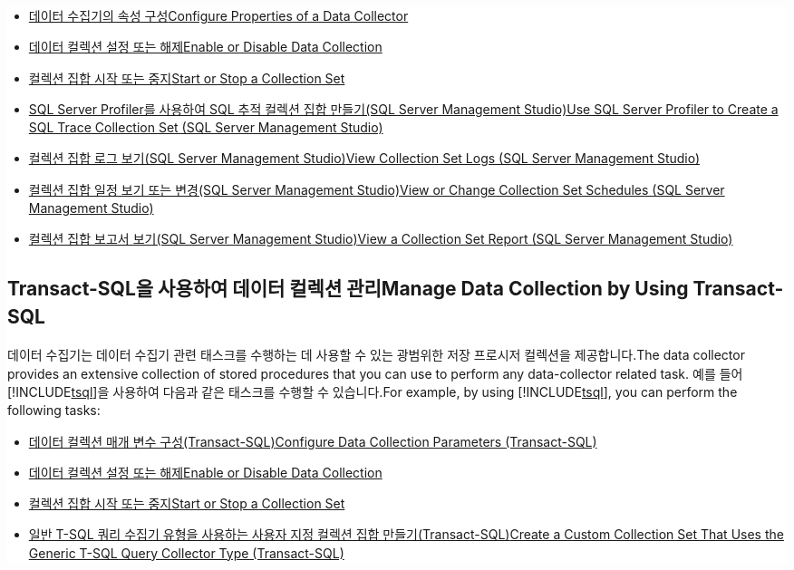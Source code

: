 -   [<span data-ttu-id="50962-107">데이터 수집기의 속성 구성</span><span class="sxs-lookup"><span data-stu-id="50962-107">Configure Properties of a Data Collector</span></span>](configure-properties-of-a-data-collector.md)  
  
-   [<span data-ttu-id="50962-108">데이터 컬렉션 설정 또는 해제</span><span class="sxs-lookup"><span data-stu-id="50962-108">Enable or Disable Data Collection</span></span>](data-collection.md)  
  
-   [<span data-ttu-id="50962-109">컬렉션 집합 시작 또는 중지</span><span class="sxs-lookup"><span data-stu-id="50962-109">Start or Stop a Collection Set</span></span>](start-or-stop-a-collection-set.md)  
  
-   [<span data-ttu-id="50962-110">SQL Server Profiler를 사용하여 SQL 추적 컬렉션 집합 만들기&#40;SQL Server Management Studio&#41;</span><span class="sxs-lookup"><span data-stu-id="50962-110">Use SQL Server Profiler to Create a SQL Trace Collection Set &#40;SQL Server Management Studio&#41;</span></span>](use-sql-server-profiler-to-create-a-sql-trace-collection-set.md)  
  
-   [<span data-ttu-id="50962-111">컬렉션 집합 로그 보기&#40;SQL Server Management Studio&#41;</span><span class="sxs-lookup"><span data-stu-id="50962-111">View Collection Set Logs &#40;SQL Server Management Studio&#41;</span></span>](view-collection-set-logs-sql-server-management-studio.md)  
  
-   [<span data-ttu-id="50962-112">컬렉션 집합 일정 보기 또는 변경&#40;SQL Server Management Studio&#41;</span><span class="sxs-lookup"><span data-stu-id="50962-112">View or Change Collection Set Schedules &#40;SQL Server Management Studio&#41;</span></span>](view-or-change-collection-set-schedules-sql-server-management-studio.md)  
  
-   [<span data-ttu-id="50962-113">컬렉션 집합 보고서 보기&#40;SQL Server Management Studio&#41;</span><span class="sxs-lookup"><span data-stu-id="50962-113">View a Collection Set Report &#40;SQL Server Management Studio&#41;</span></span>](view-a-collection-set-report-sql-server-management-studio.md)  
  
## <a name="manage-data-collection-by-using-transact-sql"></a><span data-ttu-id="50962-114">Transact-SQL을 사용하여 데이터 컬렉션 관리</span><span class="sxs-lookup"><span data-stu-id="50962-114">Manage Data Collection by Using Transact-SQL</span></span>  
 <span data-ttu-id="50962-115">데이터 수집기는 데이터 수집기 관련 태스크를 수행하는 데 사용할 수 있는 광범위한 저장 프로시저 컬렉션을 제공합니다.</span><span class="sxs-lookup"><span data-stu-id="50962-115">The data collector provides an extensive collection of stored procedures that you can use to perform any data-collector related task.</span></span> <span data-ttu-id="50962-116">예를 들어 [!INCLUDE[tsql](../../includes/tsql-md.md)]을 사용하여 다음과 같은 태스크를 수행할 수 있습니다.</span><span class="sxs-lookup"><span data-stu-id="50962-116">For example, by using [!INCLUDE[tsql](../../includes/tsql-md.md)], you can perform the following tasks:</span></span>  
  
-   [<span data-ttu-id="50962-117">데이터 컬렉션 매개 변수 구성&#40;Transact-SQL&#41;</span><span class="sxs-lookup"><span data-stu-id="50962-117">Configure Data Collection Parameters &#40;Transact-SQL&#41;</span></span>](configure-data-collection-parameters-transact-sql.md)  
  
-   [<span data-ttu-id="50962-118">데이터 컬렉션 설정 또는 해제</span><span class="sxs-lookup"><span data-stu-id="50962-118">Enable or Disable Data Collection</span></span>](data-collection.md)  
  
-   [<span data-ttu-id="50962-119">컬렉션 집합 시작 또는 중지</span><span class="sxs-lookup"><span data-stu-id="50962-119">Start or Stop a Collection Set</span></span>](start-or-stop-a-collection-set.md)  
  
-   [<span data-ttu-id="50962-120">일반 T-SQL 쿼리 수집기 유형을 사용하는 사용자 지정 컬렉션 집합 만들기&#40;Transact-SQL&#41;</span><span class="sxs-lookup"><span data-stu-id="50962-120">Create a Custom Collection Set That Uses the Generic T-SQL Query Collector Type &#40;Transact-SQL&#41;</span></span>](create-custom-collection-set-generic-t-sql-query-collector-type.md)  
  